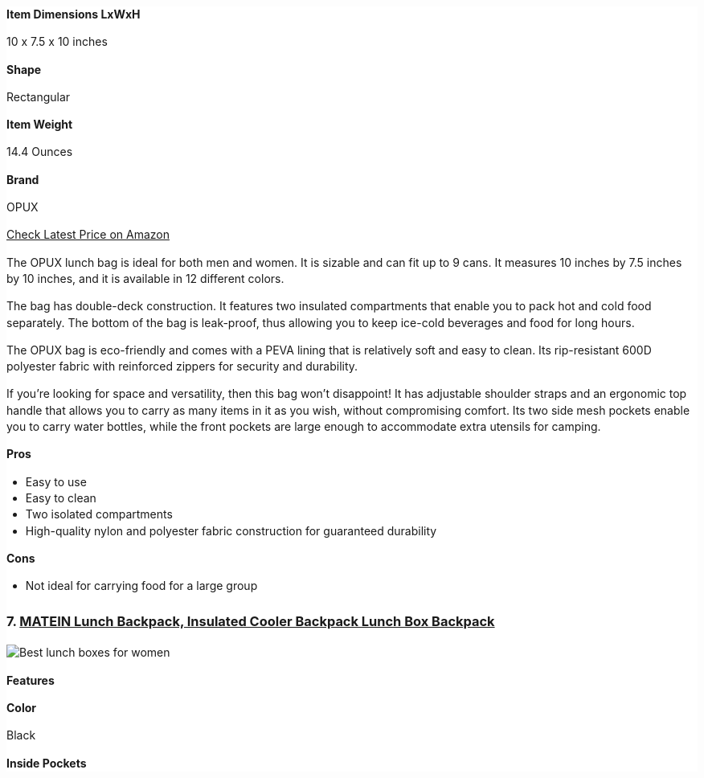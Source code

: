 **Item Dimensions LxWxH**

10 x 7.5 x 10 inches

**Shape**

Rectangular

**Item Weight**

14.4 Ounces

**Brand**

OPUX

[Check Latest Price on Amazon](https://www.amazon.com/Insulated-Compartment-Reusable-Shoulder-Leakproof/dp/B07HJFTM7P?tag=kitchenpot-20)

The OPUX lunch bag is ideal for both men and women. It is sizable and can fit up to 9 cans. It measures 10 inches by 7.5 inches by 10 inches, and it is available in 12 different colors. 

The bag has double-deck construction. It features two insulated compartments that enable you to pack hot and cold food separately. The bottom of the bag is leak-proof, thus allowing you to keep ice-cold beverages and food for long hours. 

The OPUX bag is eco-friendly and comes with a PEVA lining that is relatively soft and easy to clean. Its rip-resistant 600D polyester fabric with reinforced zippers for security and durability.

If you’re looking for space and versatility, then this bag won’t disappoint! It has adjustable shoulder straps and an ergonomic top handle that allows you to carry as many items in it as you wish, without compromising comfort. Its two side mesh pockets enable you to carry water bottles, while the front pockets are large enough to accommodate extra utensils for camping. 

**Pros**

* Easy to use
* Easy to clean 
* Two isolated compartments
* High-quality nylon and polyester fabric construction for guaranteed durability

**Cons**

* Not ideal for carrying food for a large group

### **7. [MATEIN Lunch Backpack, Insulated Cooler Backpack Lunch Box Backpack](https://www.amazon.com/Backpack-Charging-Friendly-Insulated-Backpacks/dp/B07PQJTSF1/?tag=kitchenpot-20)**

![Best lunch boxes for women](images/portablegasgrill.jpg)

**Features**

**Color**

Black

**Inside Pockets**
